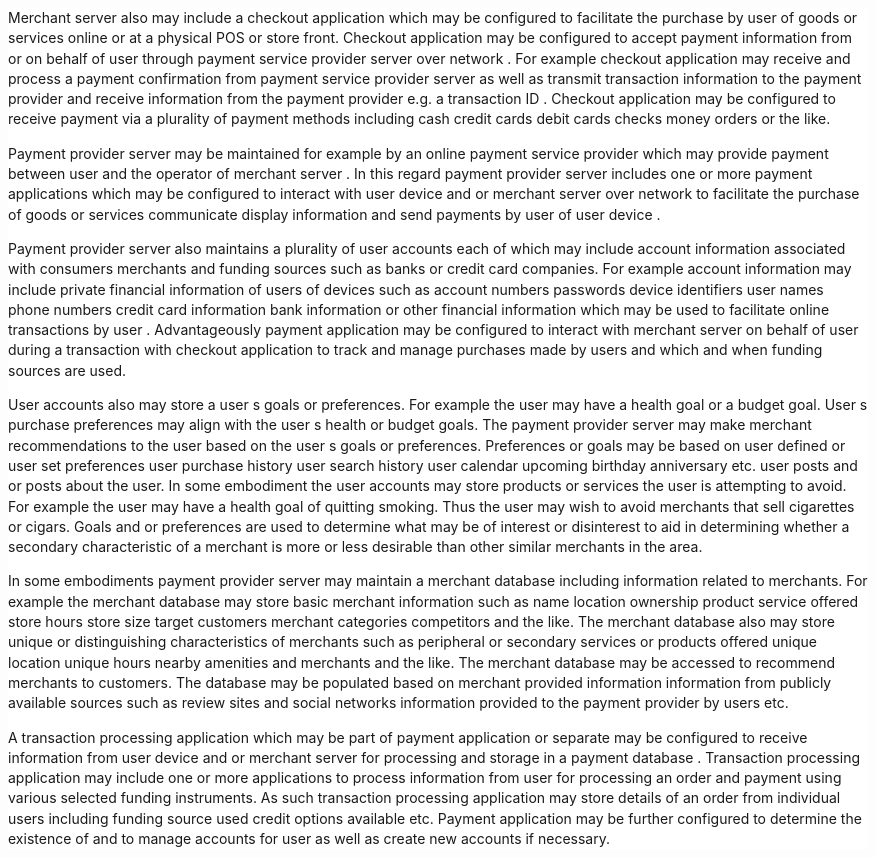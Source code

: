 Merchant server also may include a checkout application which may be configured to facilitate the purchase by user of goods or services online or at a physical POS or store front. Checkout application may be configured to accept payment information from or on behalf of user through payment service provider server over network . For example checkout application may receive and process a payment confirmation from payment service provider server as well as transmit transaction information to the payment provider and receive information from the payment provider e.g. a transaction ID . Checkout application may be configured to receive payment via a plurality of payment methods including cash credit cards debit cards checks money orders or the like.

Payment provider server may be maintained for example by an online payment service provider which may provide payment between user and the operator of merchant server . In this regard payment provider server includes one or more payment applications which may be configured to interact with user device and or merchant server over network to facilitate the purchase of goods or services communicate display information and send payments by user of user device .

Payment provider server also maintains a plurality of user accounts each of which may include account information associated with consumers merchants and funding sources such as banks or credit card companies. For example account information may include private financial information of users of devices such as account numbers passwords device identifiers user names phone numbers credit card information bank information or other financial information which may be used to facilitate online transactions by user . Advantageously payment application may be configured to interact with merchant server on behalf of user during a transaction with checkout application to track and manage purchases made by users and which and when funding sources are used.

User accounts also may store a user s goals or preferences. For example the user may have a health goal or a budget goal. User s purchase preferences may align with the user s health or budget goals. The payment provider server may make merchant recommendations to the user based on the user s goals or preferences. Preferences or goals may be based on user defined or user set preferences user purchase history user search history user calendar upcoming birthday anniversary etc. user posts and or posts about the user. In some embodiment the user accounts may store products or services the user is attempting to avoid. For example the user may have a health goal of quitting smoking. Thus the user may wish to avoid merchants that sell cigarettes or cigars. Goals and or preferences are used to determine what may be of interest or disinterest to aid in determining whether a secondary characteristic of a merchant is more or less desirable than other similar merchants in the area.

In some embodiments payment provider server may maintain a merchant database including information related to merchants. For example the merchant database may store basic merchant information such as name location ownership product service offered store hours store size target customers merchant categories competitors and the like. The merchant database also may store unique or distinguishing characteristics of merchants such as peripheral or secondary services or products offered unique location unique hours nearby amenities and merchants and the like. The merchant database may be accessed to recommend merchants to customers. The database may be populated based on merchant provided information information from publicly available sources such as review sites and social networks information provided to the payment provider by users etc.

A transaction processing application which may be part of payment application or separate may be configured to receive information from user device and or merchant server for processing and storage in a payment database . Transaction processing application may include one or more applications to process information from user for processing an order and payment using various selected funding instruments. As such transaction processing application may store details of an order from individual users including funding source used credit options available etc. Payment application may be further configured to determine the existence of and to manage accounts for user as well as create new accounts if necessary.
